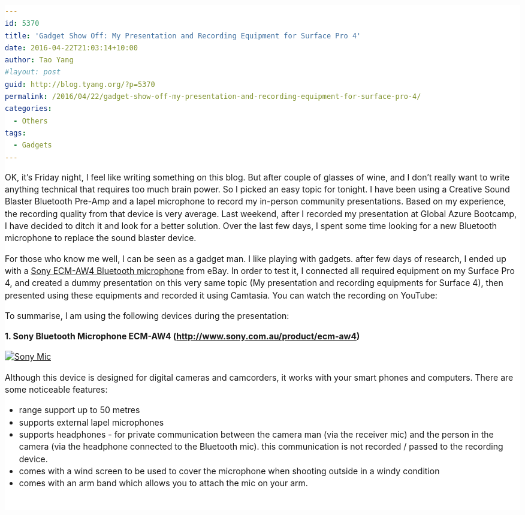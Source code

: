 ```yaml
---
id: 5370
title: 'Gadget Show Off: My Presentation and Recording Equipment for Surface Pro 4'
date: 2016-04-22T21:03:14+10:00
author: Tao Yang
#layout: post
guid: http://blog.tyang.org/?p=5370
permalink: /2016/04/22/gadget-show-off-my-presentation-and-recording-equipment-for-surface-pro-4/
categories:
  - Others
tags:
  - Gadgets
---
```

OK, it’s Friday night, I feel like writing something on this blog. But after couple of glasses of wine, and I don’t really want to write anything technical that requires too much brain power. So I picked an easy topic for tonight. I have been using a Creative Sound Blaster Bluetooth Pre-Amp and a lapel microphone to record my in-person community presentations. Based on my experience, the recording quality from that device is very average. Last weekend, after I recorded my presentation at Global Azure Bootcamp, I have decided to ditch it and look for a better solution. Over the last few days, I spent some time looking for a new Bluetooth microphone to replace the sound blaster device.

For those who know me well, I can be seen as a gadget man. I like playing with gadgets. after few days of research, I ended up with a <a href="http://www.sony.com.au/product/ecm-aw4">Sony ECM-AW4 Bluetooth microphone</a> from eBay. In order to test it, I connected all required equipment on my Surface Pro 4, and created a dummy presentation on this very same topic (My presentation and recording equipments for Surface 4), then presented using these equipments and recorded it using Camtasia. You can watch the recording on YouTube:

<iframe width="560" height="420" src="https://www.youtube.com/embed/CnnsIhpQWXE?rel=0" frameborder="0" allowfullscreen="allowfullscreen"></iframe>

To summarise, I am using the following devices during the presentation:

<strong>1. Sony Bluetooth Microphone ECM-AW4 (</strong><a title="http://www.sony.com.au/product/ecm-aw4" href="http://www.sony.com.au/product/ecm-aw4"><strong>http://www.sony.com.au/product/ecm-aw4</strong></a><strong>)</strong>

<a href="http://blog.tyang.org/wp-content/uploads/2016/04/Sony-Mic.jpg"><img style="background-image: none; padding-top: 0px; padding-left: 0px; display: inline; padding-right: 0px; border: 0px;" title="Sony Mic" src="http://blog.tyang.org/wp-content/uploads/2016/04/Sony-Mic_thumb.jpg" alt="Sony Mic" width="483" height="273" border="0" /></a>

Although this device is designed for digital cameras and camcorders, it works with your smart phones and computers. There are some noticeable features:
<ul>
 	<li>range support up to 50 metres</li>
 	<li>supports external lapel microphones</li>
 	<li>supports headphones - for private communication between the camera man (via the receiver mic) and the person in the camera (via the headphone connected to the Bluetooth mic). this communication is not recorded / passed to the recording device.</li>
 	<li>comes with a wind screen to be used to cover the microphone when shooting outside in a windy condition</li>
 	<li>comes with an arm band which allows you to attach the mic on your arm.</li>
</ul>
&nbsp;
